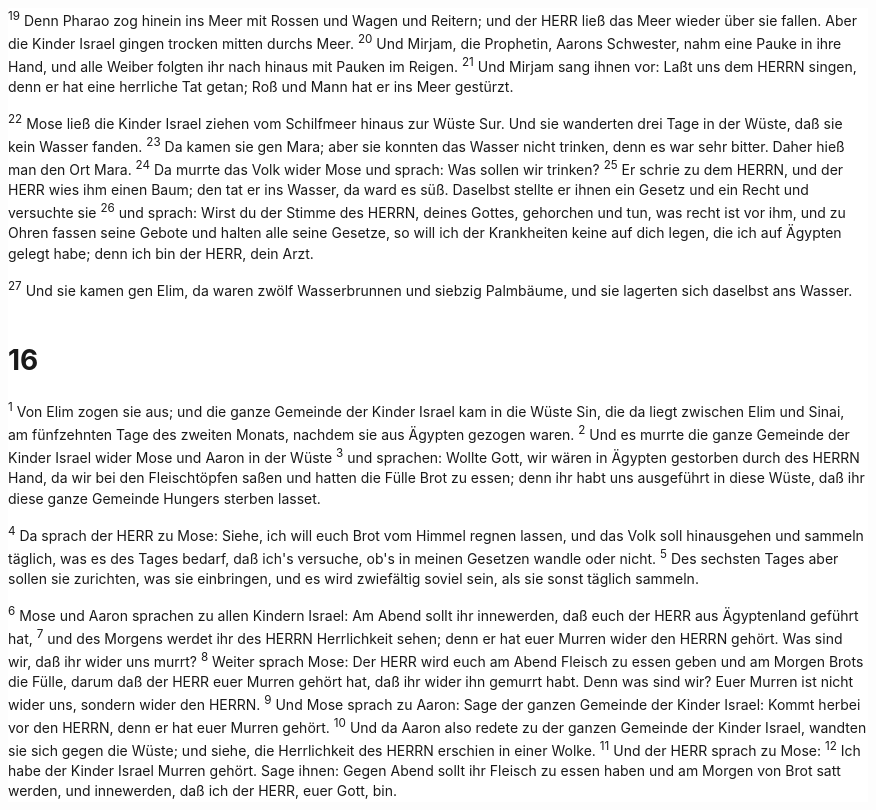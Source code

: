 <sup>19</sup> Denn Pharao zog hinein ins Meer mit Rossen und Wagen und Reitern; und der HERR ließ das Meer wieder über sie fallen. Aber die Kinder Israel gingen trocken mitten durchs Meer. <sup>20</sup> Und Mirjam, die Prophetin, Aarons Schwester, nahm eine Pauke in ihre Hand, und alle Weiber folgten ihr nach hinaus mit Pauken im Reigen. <sup>21</sup> Und Mirjam sang ihnen vor: Laßt uns dem HERRN singen, denn er hat eine herrliche Tat getan; Roß und Mann hat er ins Meer gestürzt. 

<sup>22</sup> Mose ließ die Kinder Israel ziehen vom Schilfmeer hinaus zur Wüste Sur. Und sie wanderten drei Tage in der Wüste, daß sie kein Wasser fanden. <sup>23</sup> Da kamen sie gen Mara; aber sie konnten das Wasser nicht trinken, denn es war sehr bitter. Daher hieß man den Ort Mara. <sup>24</sup> Da murrte das Volk wider Mose und sprach: Was sollen wir trinken? <sup>25</sup> Er schrie zu dem HERRN, und der HERR wies ihm einen Baum; den tat er ins Wasser, da ward es süß. Daselbst stellte er ihnen ein Gesetz und ein Recht und versuchte sie <sup>26</sup> und sprach: Wirst du der Stimme des HERRN, deines Gottes, gehorchen und tun, was recht ist vor ihm, und zu Ohren fassen seine Gebote und halten alle seine Gesetze, so will ich der Krankheiten keine auf dich legen, die ich auf Ägypten gelegt habe; denn ich bin der HERR, dein Arzt. 

<sup>27</sup> Und sie kamen gen Elim, da waren zwölf Wasserbrunnen und siebzig Palmbäume, und sie lagerten sich daselbst ans Wasser. 

# 16 
<sup>1</sup> Von Elim zogen sie aus; und die ganze Gemeinde der Kinder Israel kam in die Wüste Sin, die da liegt zwischen Elim und Sinai, am fünfzehnten Tage des zweiten Monats, nachdem sie aus Ägypten gezogen waren. <sup>2</sup> Und es murrte die ganze Gemeinde der Kinder Israel wider Mose und Aaron in der Wüste <sup>3</sup> und sprachen: Wollte Gott, wir wären in Ägypten gestorben durch des HERRN Hand, da wir bei den Fleischtöpfen saßen und hatten die Fülle Brot zu essen; denn ihr habt uns ausgeführt in diese Wüste, daß ihr diese ganze Gemeinde Hungers sterben lasset. 

<sup>4</sup> Da sprach der HERR zu Mose: Siehe, ich will euch Brot vom Himmel regnen lassen, und das Volk soll hinausgehen und sammeln täglich, was es des Tages bedarf, daß ich's versuche, ob's in meinen Gesetzen wandle oder nicht. <sup>5</sup> Des sechsten Tages aber sollen sie zurichten, was sie einbringen, und es wird zwiefältig soviel sein, als sie sonst täglich sammeln. 

<sup>6</sup> Mose und Aaron sprachen zu allen Kindern Israel: Am Abend sollt ihr innewerden, daß euch der HERR aus Ägyptenland geführt hat, <sup>7</sup> und des Morgens werdet ihr des HERRN Herrlichkeit sehen; denn er hat euer Murren wider den HERRN gehört. Was sind wir, daß ihr wider uns murrt? <sup>8</sup> Weiter sprach Mose: Der HERR wird euch am Abend Fleisch zu essen geben und am Morgen Brots die Fülle, darum daß der HERR euer Murren gehört hat, daß ihr wider ihn gemurrt habt. Denn was sind wir? Euer Murren ist nicht wider uns, sondern wider den HERRN. <sup>9</sup> Und Mose sprach zu Aaron: Sage der ganzen Gemeinde der Kinder Israel: Kommt herbei vor den HERRN, denn er hat euer Murren gehört. <sup>10</sup> Und da Aaron also redete zu der ganzen Gemeinde der Kinder Israel, wandten sie sich gegen die Wüste; und siehe, die Herrlichkeit des HERRN erschien in einer Wolke. <sup>11</sup> Und der HERR sprach zu Mose: <sup>12</sup> Ich habe der Kinder Israel Murren gehört. Sage ihnen: Gegen Abend sollt ihr Fleisch zu essen haben und am Morgen von Brot satt werden, und innewerden, daß ich der HERR, euer Gott, bin. 
